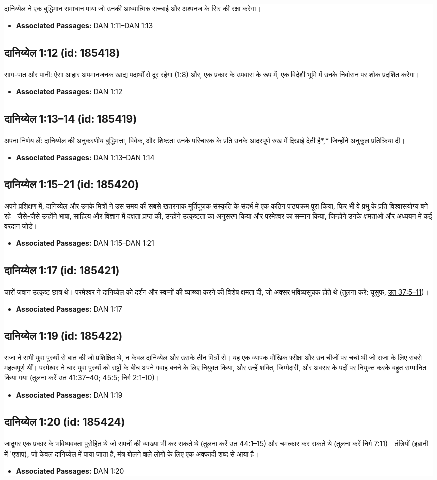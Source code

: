 दानिय्येल ने एक बुद्धिमान समाधान पाया जो उनकी आध्यात्मिक सच्चाई और अश्पनज के सिर की रक्षा करेगा।

* **Associated Passages:** DAN 1:11–DAN 1:13

## दानिय्येल 1:12 (id: 185418)

साग\-पात और पानी: ऐसा आहार अपमानजनक खाद्य पदार्थों से दूर रहेगा ([1:8](https://ref.ly/Dan1:8)) और, एक प्रकार के उपवास के रूप में, एक विदेशी भूमि में उनके निर्वासन पर शोक प्रदर्शित करेगा।

* **Associated Passages:** DAN 1:12

## दानिय्येल 1:13–14 (id: 185419)

अपना निर्णय लें: दानिय्येल की अनुकरणीय बुद्धिमत्ता, विवेक, और शिष्टता उनके परिचारक के प्रति उनके आदरपूर्ण रुख में दिखाई देती है*,* जिन्होंने अनुकूल प्रतिक्रिया दी।

* **Associated Passages:** DAN 1:13–DAN 1:14

## दानिय्येल 1:15–21 (id: 185420)

अपने प्रशिक्षण में, दानिय्येल और उनके मित्रों ने उस समय की सबसे खतरनाक मूर्तिपूजक संस्कृति के संदर्भ में एक कठिन पाठ्यक्रम पूरा किया, फिर भी वे प्रभु के प्रति विश्वासयोग्य बने रहे। जैसे\-जैसे उन्होंने भाषा, साहित्य और विज्ञान में दक्षता प्राप्त की, उन्होंने उत्कृष्टता का अनुसरण किया और परमेश्वर का सम्मान किया, जिन्होंने उनके क्षमताओं और अध्ययन में कई वरदान जोड़े।

* **Associated Passages:** DAN 1:15–DAN 1:21

## दानिय्येल 1:17 (id: 185421)

चारों जवान उत्कृष्ट छात्र थे। परमेश्वर ने दानिय्येल को दर्शन और स्वप्नों की व्याख्या करने की विशेष क्षमता दी, जो अक्सर भविष्यसूचक होते थे (तुलना करें: यूसुफ, [उत 37:5–11](https://ref.ly/Gen37:5-Gen37:11))।

* **Associated Passages:** DAN 1:17

## दानिय्येल 1:19 (id: 185422)

राजा ने सभी युवा पुरुषों से बात की जो प्रशिक्षित थे, न केवल दानिय्येल और उसके तीन मित्रों से। यह एक व्यापक मौखिक परीक्षा और उन चीजों पर चर्चा थी जो राजा के लिए सबसे महत्वपूर्ण थीं। परमेश्वर ने चार युवा पुरुषों को राष्ट्रों के बीच अपने गवाह बनने के लिए नियुक्त किया, और उन्हें शक्ति, जिम्मेदारी, और अवसर के पदों पर नियुक्त करके बहुत सम्मानित किया गया (तुलना करें [उत 41:37–40](https://ref.ly/Gen41:37-Gen41:40); [45:5](https://ref.ly/Gen45:5); [निर्ग 2:1–10](https://ref.ly/Exod2:1-Exod2:10))।

* **Associated Passages:** DAN 1:19

## दानिय्येल 1:20 (id: 185424)

जादूगर एक प्रकार के भविष्यवक्ता पुरोहित थे जो सपनों की व्याख्या भी कर सकते थे (तुलना करें [उत 44:1–15](https://ref.ly/Gen44:1-Gen44:15)) और चमत्कार कर सकते थे (तुलना करें [निर्ग 7:11](https://ref.ly/Exod7:11))। तंत्रियों (इब्रानी में 'एशाप), जो केवल दानिय्येल में पाया जाता है, मंत्र बोलने वाले लोगों के लिए एक अक्कादी शब्द से आया है।

* **Associated Passages:** DAN 1:20
